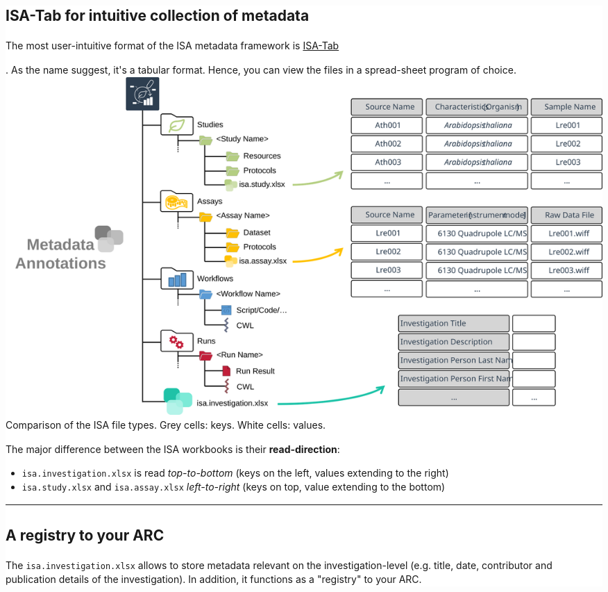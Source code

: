 ## ISA-Tab for intuitive collection of metadata

The most user-intuitive format of the ISA metadata framework is <a href="https://isa-specs.readthedocs.io/en/latest/isatab.html" target="_blank">ISA-Tab    </a>
</div>. As the name suggest, it's a tabular format. Hence, you can view the files in a spread-sheet program of choice. 


<div>
  <img src="./../img/ISAmodel_ARC01_img02.svg">
  <figcaption>Comparison of the ISA file types. Grey cells: keys. White cells: values.</figcaption>
</div>

The major difference between the ISA workbooks is their **read-direction**: 
- `isa.investigation.xlsx` is read *top-to-bottom* (keys on the left, values extending to the right)
- `isa.study.xlsx` and `isa.assay.xlsx` *left-to-right* (keys on top, value extending to the bottom)

---

## A registry to your ARC 

The `isa.investigation.xlsx` allows to store metadata relevant on the investigation-level (e.g. title, date, contributor and publication details of the investigation). In addition, it functions as a "registry" to your ARC. 
